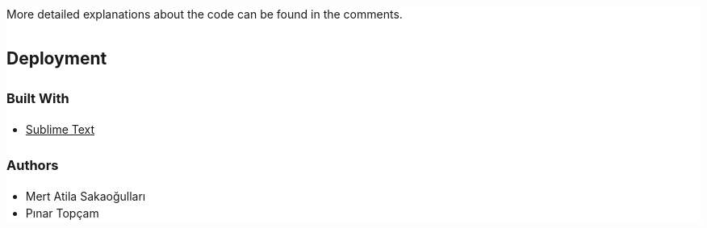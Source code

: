

More detailed explanations about the code can be found in the comments. 

## Deployment

### Built With

* [Sublime Text](https://www.sublimetext.com)

### Authors
* Mert Atila Sakaoğulları
* Pınar Topçam
